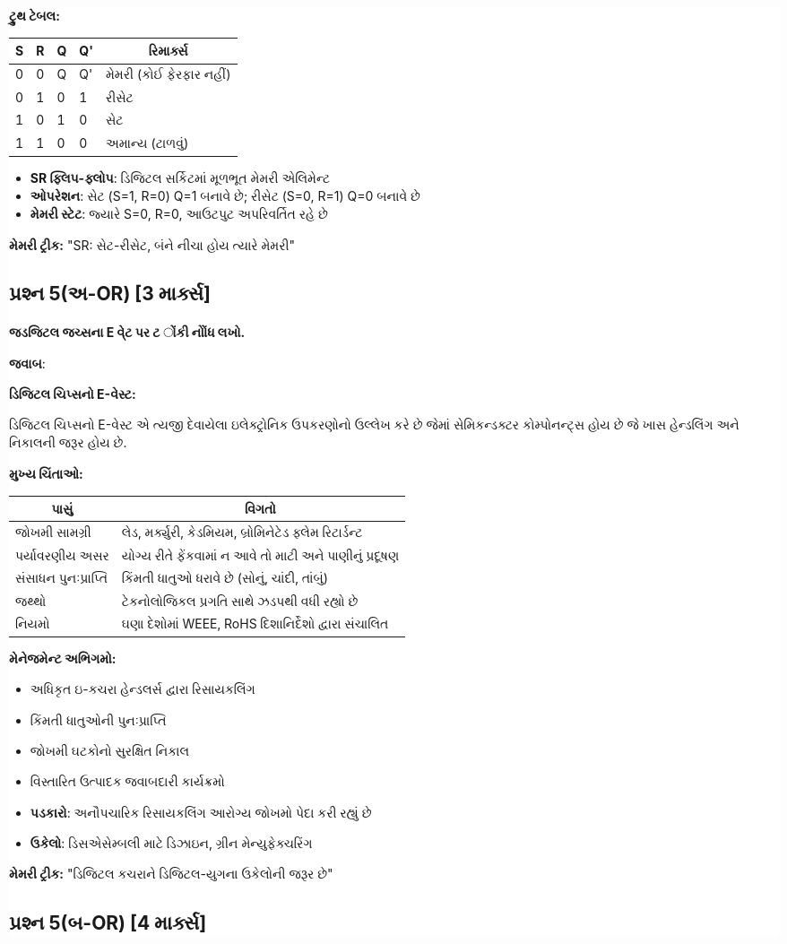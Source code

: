 **ટ્રુથ ટેબલ:**

| S | R | Q | Q' | રિમાર્ક્સ |
|---|---|---|----|--------------------|
| 0 | 0 | Q | Q' | મેમરી (કોઈ ફેરફાર નહીં) |
| 0 | 1 | 0 | 1  | રીસેટ |
| 1 | 0 | 1 | 0  | સેટ |
| 1 | 1 | 0 | 0  | અમાન્ય (ટાળવું) |

- **SR ફ્લિપ-ફ્લોપ**: ડિજિટલ સર્કિટમાં મૂળભૂત મેમરી એલિમેન્ટ
- **ઓપરેશન**: સેટ (S=1, R=0) Q=1 બનાવે છે; રીસેટ (S=0, R=1) Q=0 બનાવે છે
- **મેમરી સ્ટેટ**: જ્યારે S=0, R=0, આઉટપુટ અપરિવર્તિત રહે છે

**મેમરી ટ્રીક:** "SR: સેટ-રીસેટ, બંને નીચા હોય ત્યારે મેમરી"

## પ્રશ્ન 5(અ-OR) [3 માર્ક્સ]

**જડજિટલ જચ્સના E વે્ટ પર ટ ોંકી નોોંધ લખો.**

**જવાબ**:

**ડિજિટલ ચિપ્સનો E-વેસ્ટ:**

ડિજિટલ ચિપ્સનો E-વેસ્ટ એ ત્યજી દેવાયેલા ઇલેક્ટ્રોનિક ઉપકરણોનો ઉલ્લેખ કરે છે જેમાં સેમિકન્ડક્ટર કોમ્પોનન્ટ્સ હોય છે જે ખાસ હેન્ડલિંગ અને નિકાલની જરૂર હોય છે.

**મુખ્ય ચિંતાઓ:**

| પાસું | વિગતો |
|--------|---------|
| જોખમી સામગ્રી | લેડ, મર્ક્યુરી, કેડમિયમ, બ્રોમિનેટેડ ફ્લેમ રિટાર્ડન્ટ |
| પર્યાવરણીય અસર | યોગ્ય રીતે ફેંકવામાં ન આવે તો માટી અને પાણીનું પ્રદૂષણ |
| સંસાધન પુનઃપ્રાપ્તિ | કિંમતી ધાતુઓ ધરાવે છે (સોનું, ચાંદી, તાંબું) |
| જથ્થો | ટેકનોલોજિકલ પ્રગતિ સાથે ઝડપથી વધી રહ્યો છે |
| નિયમો | ઘણા દેશોમાં WEEE, RoHS દિશાનિર્દેશો દ્વારા સંચાલિત |

**મેનેજમેન્ટ અભિગમો:**

- અધિકૃત ઇ-કચરા હેન્ડલર્સ દ્વારા રિસાયકલિંગ
- કિંમતી ધાતુઓની પુનઃપ્રાપ્તિ
- જોખમી ઘટકોનો સુરક્ષિત નિકાલ
- વિસ્તારિત ઉત્પાદક જવાબદારી કાર્યક્રમો

- **પડકારો**: અનૌપચારિક રિસાયકલિંગ આરોગ્ય જોખમો પેદા કરી રહ્યું છે
- **ઉકેલો**: ડિસએસેમ્બલી માટે ડિઝાઇન, ગ્રીન મેન્યુફેક્ચરિંગ

**મેમરી ટ્રીક:** "ડિજિટલ કચરાને ડિજિટલ-યુગના ઉકેલોની જરૂર છે"

## પ્રશ્ન 5(બ-OR) [4 માર્ક્સ]
